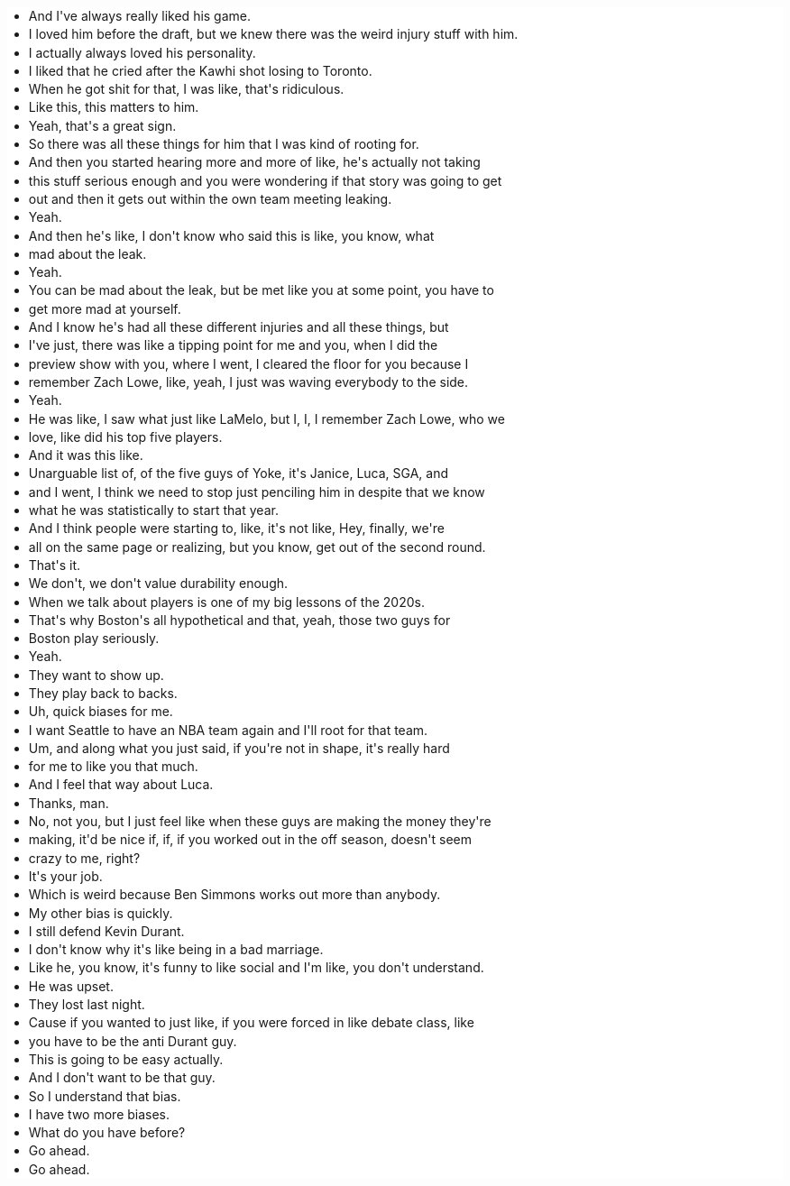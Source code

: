 *  And I've always really liked his game.
*  I loved him before the draft, but we knew there was the weird injury stuff with him.
*  I actually always loved his personality.
*  I liked that he cried after the Kawhi shot losing to Toronto.
*  When he got shit for that, I was like, that's ridiculous.
*  Like this, this matters to him.
*  Yeah, that's a great sign.
*  So there was all these things for him that I was kind of rooting for.
*  And then you started hearing more and more of like, he's actually not taking
*  this stuff serious enough and you were wondering if that story was going to get
*  out and then it gets out within the own team meeting leaking.
*  Yeah.
*  And then he's like, I don't know who said this is like, you know, what
*  mad about the leak.
*  Yeah.
*  You can be mad about the leak, but be met like you at some point, you have to
*  get more mad at yourself.
*  And I know he's had all these different injuries and all these things, but
*  I've just, there was like a tipping point for me and you, when I did the
*  preview show with you, where I went, I cleared the floor for you because I
*  remember Zach Lowe, like, yeah, I just was waving everybody to the side.
*  Yeah.
*  He was like, I saw what just like LaMelo, but I, I, I remember Zach Lowe, who we
*  love, like did his top five players.
*  And it was this like.
*  Unarguable list of, of the five guys of Yoke, it's Janice, Luca, SGA, and
*  and I went, I think we need to stop just penciling him in despite that we know
*  what he was statistically to start that year.
*  And I think people were starting to, like, it's not like, Hey, finally, we're
*  all on the same page or realizing, but you know, get out of the second round.
*  That's it.
*  We don't, we don't value durability enough.
*  When we talk about players is one of my big lessons of the 2020s.
*  That's why Boston's all hypothetical and that, yeah, those two guys for
*  Boston play seriously.
*  Yeah.
*  They want to show up.
*  They play back to backs.
*  Uh, quick biases for me.
*  I want Seattle to have an NBA team again and I'll root for that team.
*  Um, and along what you just said, if you're not in shape, it's really hard
*  for me to like you that much.
*  And I feel that way about Luca.
*  Thanks, man.
*  No, not you, but I just feel like when these guys are making the money they're
*  making, it'd be nice if, if, if you worked out in the off season, doesn't seem
*  crazy to me, right?
*  It's your job.
*  Which is weird because Ben Simmons works out more than anybody.
*  My other bias is quickly.
*  I still defend Kevin Durant.
*  I don't know why it's like being in a bad marriage.
*  Like he, you know, it's funny to like social and I'm like, you don't understand.
*  He was upset.
*  They lost last night.
*  Cause if you wanted to just like, if you were forced in like debate class, like
*  you have to be the anti Durant guy.
*  This is going to be easy actually.
*  And I don't want to be that guy.
*  So I understand that bias.
*  I have two more biases.
*  What do you have before?
*  Go ahead.
*  Go ahead.